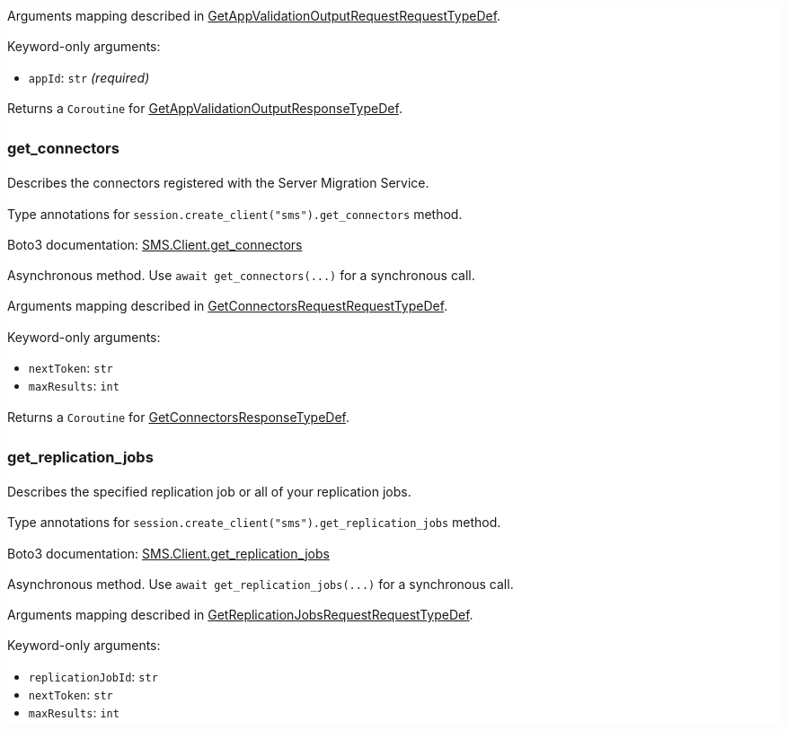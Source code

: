 Arguments mapping described in
[GetAppValidationOutputRequestRequestTypeDef](./type_defs.md#getappvalidationoutputrequestrequesttypedef).

Keyword-only arguments:

- `appId`: `str` *(required)*

Returns a `Coroutine` for
[GetAppValidationOutputResponseTypeDef](./type_defs.md#getappvalidationoutputresponsetypedef).

<a id="get\_connectors"></a>

### get_connectors

Describes the connectors registered with the Server Migration Service.

Type annotations for `session.create_client("sms").get_connectors` method.

Boto3 documentation:
[SMS.Client.get_connectors](https://boto3.amazonaws.com/v1/documentation/api/latest/reference/services/sms.html#SMS.Client.get_connectors)

Asynchronous method. Use `await get_connectors(...)` for a synchronous call.

Arguments mapping described in
[GetConnectorsRequestRequestTypeDef](./type_defs.md#getconnectorsrequestrequesttypedef).

Keyword-only arguments:

- `nextToken`: `str`
- `maxResults`: `int`

Returns a `Coroutine` for
[GetConnectorsResponseTypeDef](./type_defs.md#getconnectorsresponsetypedef).

<a id="get\_replication\_jobs"></a>

### get_replication_jobs

Describes the specified replication job or all of your replication jobs.

Type annotations for `session.create_client("sms").get_replication_jobs`
method.

Boto3 documentation:
[SMS.Client.get_replication_jobs](https://boto3.amazonaws.com/v1/documentation/api/latest/reference/services/sms.html#SMS.Client.get_replication_jobs)

Asynchronous method. Use `await get_replication_jobs(...)` for a synchronous
call.

Arguments mapping described in
[GetReplicationJobsRequestRequestTypeDef](./type_defs.md#getreplicationjobsrequestrequesttypedef).

Keyword-only arguments:

- `replicationJobId`: `str`
- `nextToken`: `str`
- `maxResults`: `int`
